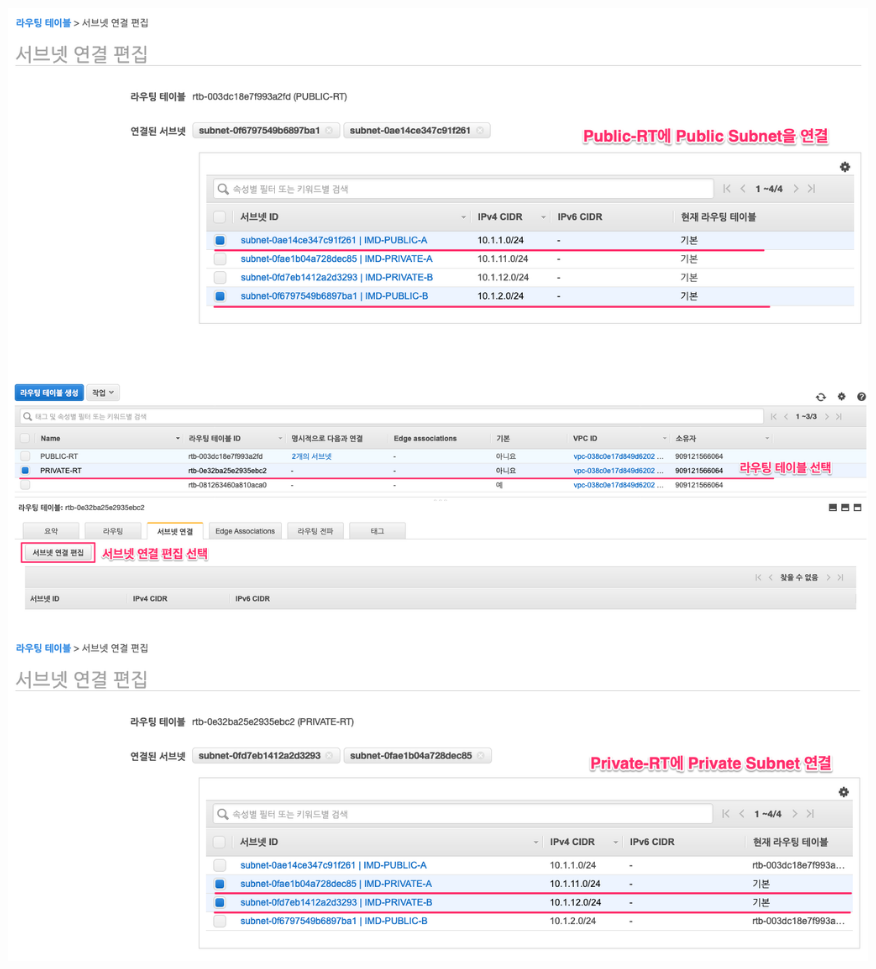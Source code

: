 ![](../.gitbook/assets/image%20%28313%29.png)

![](../.gitbook/assets/image%20%28172%29.png)

![](../.gitbook/assets/image%20%28273%29.png)

